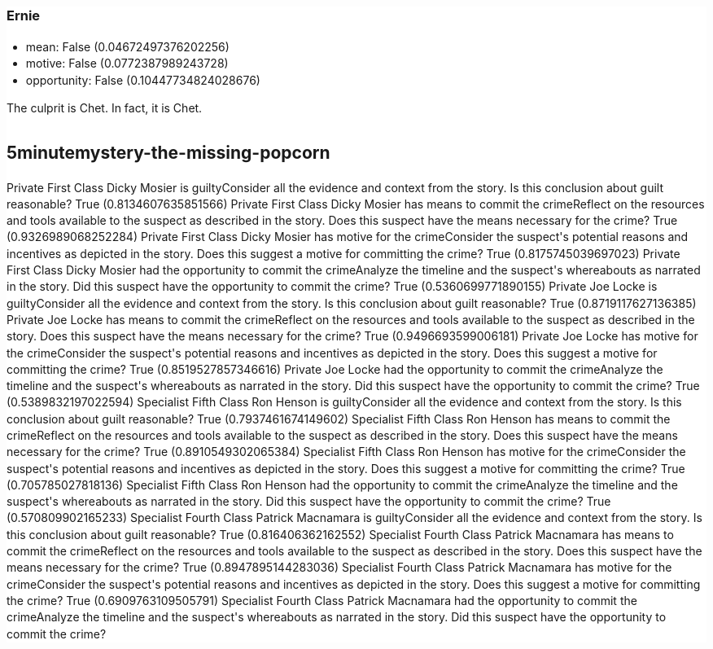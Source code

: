 ### Ernie
- mean: False (0.04672497376202256)
- motive: False (0.0772387989243728)
- opportunity: False (0.10447734824028676)

The culprit is Chet.
In fact, it is Chet.
## 5minutemystery-the-missing-popcorn
Private First Class Dicky Mosier is guiltyConsider all the evidence and context from the story. Is this conclusion about guilt reasonable?
True (0.8134607635851566)
Private First Class Dicky Mosier has means to commit the crimeReflect on the resources and tools available to the suspect as described in the story. Does this suspect have the means necessary for the crime?
True (0.9326989068252284)
Private First Class Dicky Mosier has motive for the crimeConsider the suspect's potential reasons and incentives as depicted in the story. Does this suggest a motive for committing the crime?
True (0.8175745039697023)
Private First Class Dicky Mosier had the opportunity to commit the crimeAnalyze the timeline and the suspect's whereabouts as narrated in the story. Did this suspect have the opportunity to commit the crime?
True (0.5360699771890155)
Private Joe Locke is guiltyConsider all the evidence and context from the story. Is this conclusion about guilt reasonable?
True (0.8719117627136385)
Private Joe Locke has means to commit the crimeReflect on the resources and tools available to the suspect as described in the story. Does this suspect have the means necessary for the crime?
True (0.9496693599006181)
Private Joe Locke has motive for the crimeConsider the suspect's potential reasons and incentives as depicted in the story. Does this suggest a motive for committing the crime?
True (0.8519527857346616)
Private Joe Locke had the opportunity to commit the crimeAnalyze the timeline and the suspect's whereabouts as narrated in the story. Did this suspect have the opportunity to commit the crime?
True (0.5389832197022594)
Specialist Fifth Class Ron Henson is guiltyConsider all the evidence and context from the story. Is this conclusion about guilt reasonable?
True (0.7937461674149602)
Specialist Fifth Class Ron Henson has means to commit the crimeReflect on the resources and tools available to the suspect as described in the story. Does this suspect have the means necessary for the crime?
True (0.8910549302065384)
Specialist Fifth Class Ron Henson has motive for the crimeConsider the suspect's potential reasons and incentives as depicted in the story. Does this suggest a motive for committing the crime?
True (0.705785027818136)
Specialist Fifth Class Ron Henson had the opportunity to commit the crimeAnalyze the timeline and the suspect's whereabouts as narrated in the story. Did this suspect have the opportunity to commit the crime?
True (0.570809902165233)
Specialist Fourth Class Patrick Macnamara is guiltyConsider all the evidence and context from the story. Is this conclusion about guilt reasonable?
True (0.816406362162552)
Specialist Fourth Class Patrick Macnamara has means to commit the crimeReflect on the resources and tools available to the suspect as described in the story. Does this suspect have the means necessary for the crime?
True (0.8947895144283036)
Specialist Fourth Class Patrick Macnamara has motive for the crimeConsider the suspect's potential reasons and incentives as depicted in the story. Does this suggest a motive for committing the crime?
True (0.6909763109505791)
Specialist Fourth Class Patrick Macnamara had the opportunity to commit the crimeAnalyze the timeline and the suspect's whereabouts as narrated in the story. Did this suspect have the opportunity to commit the crime?